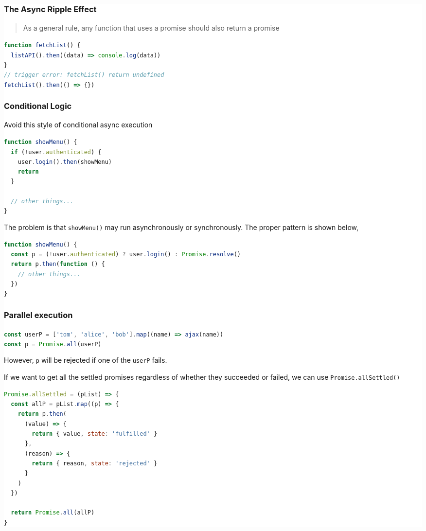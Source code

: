 ### The Async Ripple Effect

> As a general rule, any function that uses a promise should also return a promise

```js
function fetchList() {
  listAPI().then((data) => console.log(data))
}
// trigger error: fetchList() return undefined
fetchList().then(() => {})
```

### Conditional Logic

Avoid this style of conditional async execution

```js
function showMenu() {
  if (!user.authenticated) { 
    user.login().then(showMenu)
    return
  }
  
  // other things...
}
```

The problem is that `showMenu()` may run asynchronously or synchronously. The proper pattern is shown below,


```js
function showMenu() { 
  const p = (!user.authenticated) ? user.login() : Promise.resolve()
  return p.then(function () { 
    // other things...
  })
}
```

### Parallel execution

```js
const userP = ['tom', 'alice', 'bob'].map((name) => ajax(name))
const p = Promise.all(userP)
```

However, `p` will be rejected if one of the `userP` fails.


If we want to get all the settled promises regardless of whether they succeeded or failed, we can use `Promise.allSettled()`

```js
Promise.allSettled = (pList) => {
  const allP = pList.map((p) => {
    return p.then(
      (value) => {
        return { value, state: 'fulfilled' }
      }, 
      (reason) => {
        return { reason, state: 'rejected' }
      }
    )
  })

  return Promise.all(allP)
}
```
